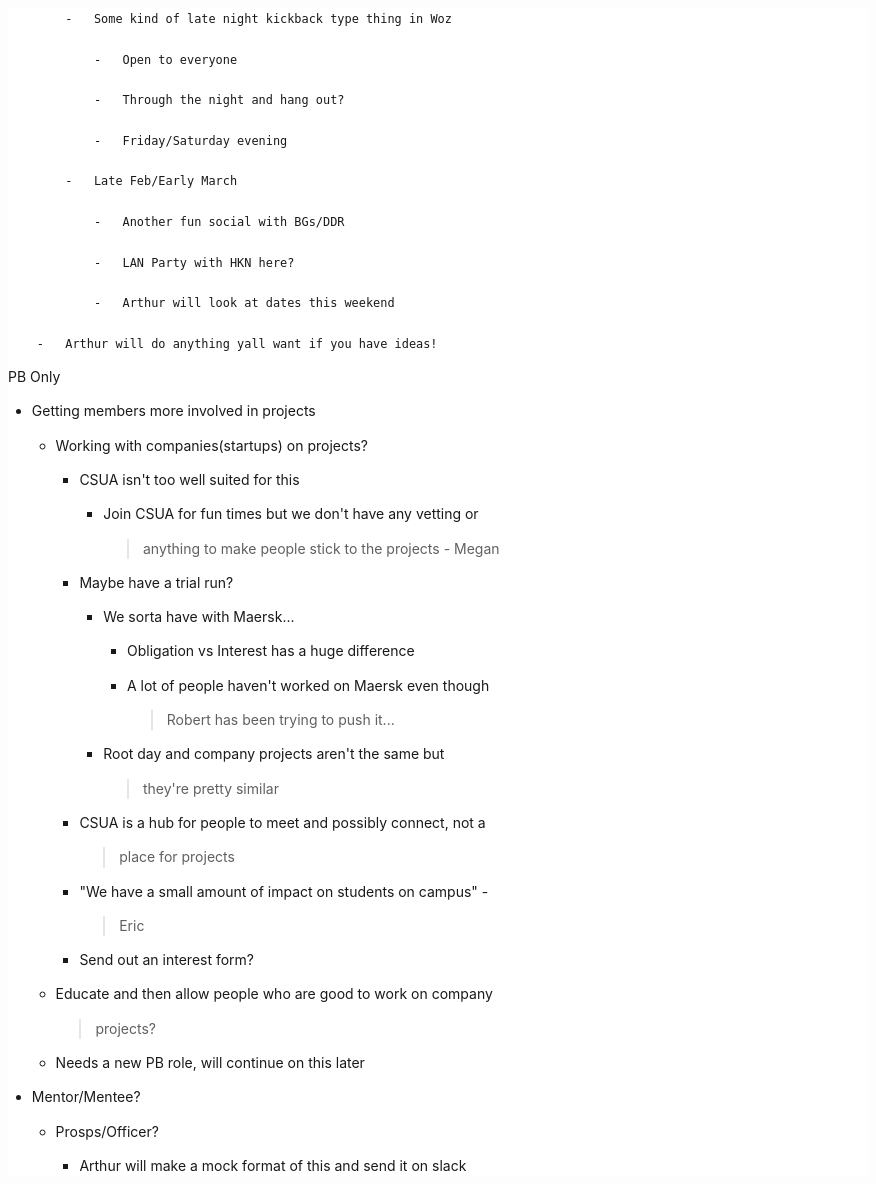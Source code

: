             -   Some kind of late night kickback type thing in Woz

                -   Open to everyone

                -   Through the night and hang out?

                -   Friday/Saturday evening

            -   Late Feb/Early March

                -   Another fun social with BGs/DDR

                -   LAN Party with HKN here?

                -   Arthur will look at dates this weekend

        -   Arthur will do anything yall want if you have ideas!

PB Only

-   Getting members more involved in projects

    -   Working with companies(startups) on projects?

        -   CSUA isn't too well suited for this

            -   Join CSUA for fun times but we don't have any vetting or
                > anything to make people stick to the projects - Megan

        -   Maybe have a trial run?

            -   We sorta have with Maersk...

                -   Obligation vs Interest has a huge difference

                -   A lot of people haven't worked on Maersk even though
                    > Robert has been trying to push it...

            -   Root day and company projects aren't the same but
                > they're pretty similar

        -   CSUA is a hub for people to meet and possibly connect, not a
            > place for projects

        -   "We have a small amount of impact on students on campus" -
            > Eric

        -   Send out an interest form?

    -   Educate and then allow people who are good to work on company
        > projects?

    -   Needs a new PB role, will continue on this later

-   Mentor/Mentee?

    -   Prosps/Officer?

        -   Arthur will make a mock format of this and send it on slack
